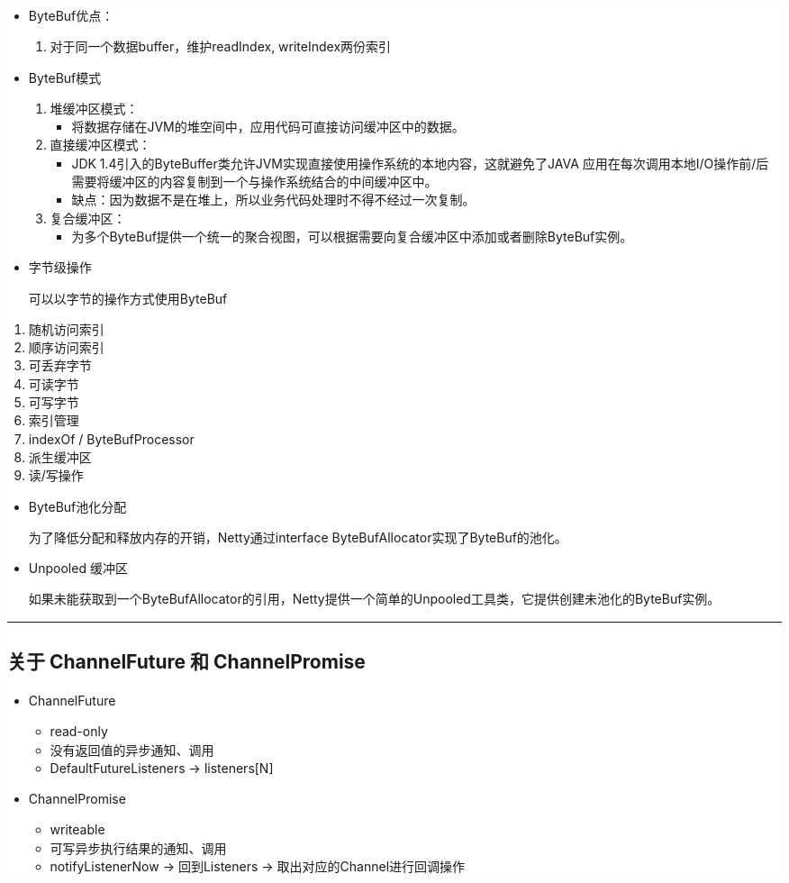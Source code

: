 + ByteBuf优点：  
    1. 对于同一个数据buffer，维护readIndex, writeIndex两份索引

+ ByteBuf模式

    1. 堆缓冲区模式：
        - 将数据存储在JVM的堆空间中，应用代码可直接访问缓冲区中的数据。
    2. 直接缓冲区模式：
        - JDK 1.4引入的ByteBuffer类允许JVM实现直接使用操作系统的本地内容，这就避免了JAVA 应用在每次调用本地I/O操作前/后 需要将缓冲区的内容复制到一个与操作系统结合的中间缓冲区中。
        - 缺点：因为数据不是在堆上，所以业务代码处理时不得不经过一次复制。
    3. 复合缓冲区：
        - 为多个ByteBuf提供一个统一的聚合视图，可以根据需要向复合缓冲区中添加或者删除ByteBuf实例。

+ 字节级操作

    可以以字节的操作方式使用ByteBuf
    
1. 随机访问索引
1. 顺序访问索引
1. 可丢弃字节
1. 可读字节
1. 可写字节
1. 索引管理
1. indexOf / ByteBufProcessor
1. 派生缓冲区
1. 读/写操作

+ ByteBuf池化分配

    为了降低分配和释放内存的开销，Netty通过interface ByteBufAllocator实现了ByteBuf的池化。

+ Unpooled 缓冲区

    如果未能获取到一个ByteBufAllocator的引用，Netty提供一个简单的Unpooled工具类，它提供创建未池化的ByteBuf实例。

---

## 关于 ChannelFuture 和 ChannelPromise

+ ChannelFuture
    - read-only
    - 没有返回值的异步通知、调用
    - DefaultFutureListeners -> listeners[N]

+ ChannelPromise
    - writeable
    - 可写异步执行结果的通知、调用
    - notifyListenerNow -> 回到Listeners -> 取出对应的Channel进行回调操作




